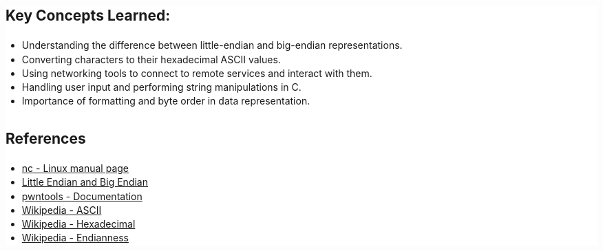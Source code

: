 ## Key Concepts Learned:
- Understanding the difference between little-endian and big-endian representations.
- Converting characters to their hexadecimal ASCII values.
- Using networking tools to connect to remote services and interact with them.
- Handling user input and performing string manipulations in C.
- Importance of formatting and byte order in data representation.


## References

- [nc - Linux manual page](https://linux.die.net/man/1/nc)
- [Little Endian and Big Endian](https://levelup.gitconnected.com/little-endian-and-big-endian-74ab6441b2a7)
- [pwntools - Documentation](https://docs.pwntools.com/en/stable/index.html)
- [Wikipedia - ASCII](https://en.wikipedia.org/wiki/ASCII)
- [Wikipedia - Hexadecimal](https://en.wikipedia.org/wiki/Hexadecimal)
- [Wikipedia - Endianness](https://en.wikipedia.org/wiki/Endianness)